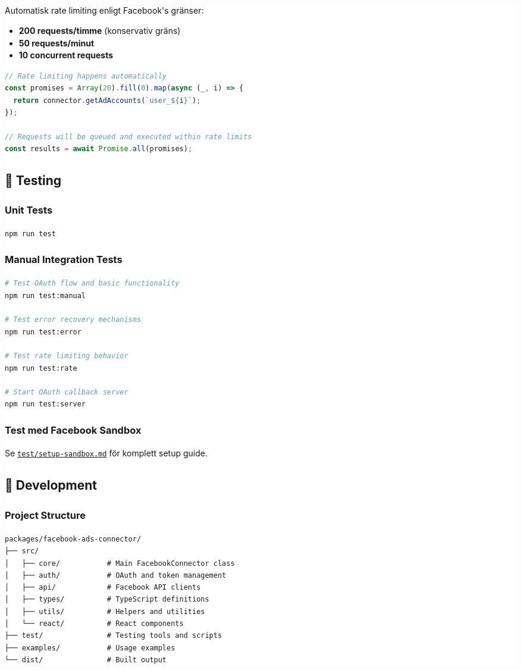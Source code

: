 Automatisk rate limiting enligt Facebook's gränser:
- **200 requests/timme** (konservativ gräns)
- **50 requests/minut**
- **10 concurrent requests**

```typescript
// Rate limiting happens automatically
const promises = Array(20).fill(0).map(async (_, i) => {
  return connector.getAdAccounts(`user_${i}`);
});

// Requests will be queued and executed within rate limits
const results = await Promise.all(promises);
```

## 🧪 Testing

### Unit Tests
```bash
npm run test
```

### Manual Integration Tests
```bash
# Test OAuth flow and basic functionality  
npm run test:manual

# Test error recovery mechanisms
npm run test:error

# Test rate limiting behavior
npm run test:rate

# Start OAuth callback server
npm run test:server
```

### Test med Facebook Sandbox

Se [`test/setup-sandbox.md`](test/setup-sandbox.md) för komplett setup guide.

## 🔧 Development

### Project Structure
```
packages/facebook-ads-connector/
├── src/
│   ├── core/           # Main FacebookConnector class
│   ├── auth/           # OAuth and token management
│   ├── api/            # Facebook API clients
│   ├── types/          # TypeScript definitions
│   ├── utils/          # Helpers and utilities
│   └── react/          # React components
├── test/               # Testing tools and scripts
├── examples/           # Usage examples
└── dist/               # Built output
```
